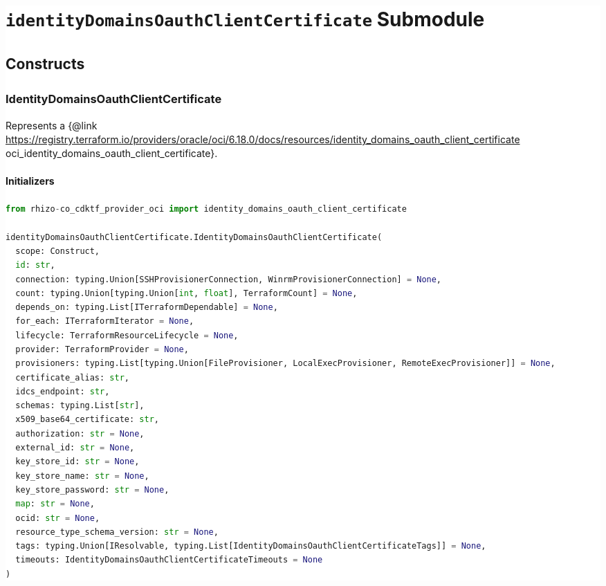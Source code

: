 # `identityDomainsOauthClientCertificate` Submodule <a name="`identityDomainsOauthClientCertificate` Submodule" id="rhizo-co-terraform-provider-oci.identityDomainsOauthClientCertificate"></a>

## Constructs <a name="Constructs" id="Constructs"></a>

### IdentityDomainsOauthClientCertificate <a name="IdentityDomainsOauthClientCertificate" id="rhizo-co-terraform-provider-oci.identityDomainsOauthClientCertificate.IdentityDomainsOauthClientCertificate"></a>

Represents a {@link https://registry.terraform.io/providers/oracle/oci/6.18.0/docs/resources/identity_domains_oauth_client_certificate oci_identity_domains_oauth_client_certificate}.

#### Initializers <a name="Initializers" id="rhizo-co-terraform-provider-oci.identityDomainsOauthClientCertificate.IdentityDomainsOauthClientCertificate.Initializer"></a>

```python
from rhizo-co_cdktf_provider_oci import identity_domains_oauth_client_certificate

identityDomainsOauthClientCertificate.IdentityDomainsOauthClientCertificate(
  scope: Construct,
  id: str,
  connection: typing.Union[SSHProvisionerConnection, WinrmProvisionerConnection] = None,
  count: typing.Union[typing.Union[int, float], TerraformCount] = None,
  depends_on: typing.List[ITerraformDependable] = None,
  for_each: ITerraformIterator = None,
  lifecycle: TerraformResourceLifecycle = None,
  provider: TerraformProvider = None,
  provisioners: typing.List[typing.Union[FileProvisioner, LocalExecProvisioner, RemoteExecProvisioner]] = None,
  certificate_alias: str,
  idcs_endpoint: str,
  schemas: typing.List[str],
  x509_base64_certificate: str,
  authorization: str = None,
  external_id: str = None,
  key_store_id: str = None,
  key_store_name: str = None,
  key_store_password: str = None,
  map: str = None,
  ocid: str = None,
  resource_type_schema_version: str = None,
  tags: typing.Union[IResolvable, typing.List[IdentityDomainsOauthClientCertificateTags]] = None,
  timeouts: IdentityDomainsOauthClientCertificateTimeouts = None
)
```
